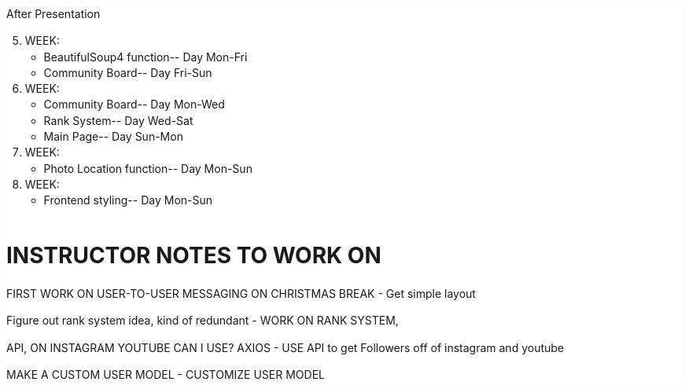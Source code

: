 After Presentation

5. WEEK:
    - BeautifulSoup4 function-- Day Mon-Fri
    - Community Board-- Day Fri-Sun
6. WEEK: 
    - Community Board-- Day Mon-Wed
    - Rank System-- Day Wed-Sat
    - Main Page-- Day Sun-Mon
7. WEEK: 
    - Photo Location function-- Day Mon-Sun
8. WEEK:
    - Frontend styling-- Day Mon-Sun

#

# INSTRUCTOR NOTES TO WORK ON

FIRST WORK ON USER-TO-USER MESSAGING ON CHRISTMAS BREAK
    - Get simple layout

Figure out rank system idea, kind of redundant
    - WORK ON RANK SYSTEM, 

API, ON INSTAGRAM YOUTUBE CAN I USE? AXIOS
    - USE API to get Followers off of instagram and youtube

MAKE A CUSTOM USER MODEL
    - CUSTOMIZE USER MODEL
